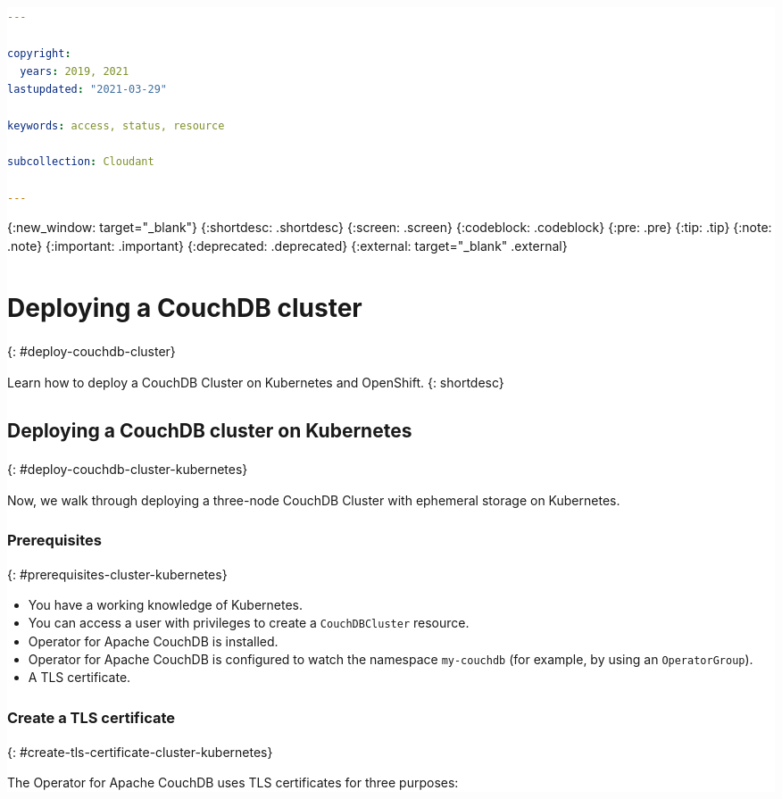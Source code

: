 ```yaml
---

copyright:
  years: 2019, 2021
lastupdated: "2021-03-29"

keywords: access, status, resource

subcollection: Cloudant

---
```


{:new_window: target="_blank"}
{:shortdesc: .shortdesc}
{:screen: .screen}
{:codeblock: .codeblock}
{:pre: .pre}
{:tip: .tip}
{:note: .note}
{:important: .important}
{:deprecated: .deprecated}
{:external: target="_blank" .external}



# Deploying a CouchDB cluster
{: #deploy-couchdb-cluster}

Learn how to deploy a CouchDB Cluster on Kubernetes and OpenShift. 
{: shortdesc}

## Deploying a CouchDB cluster on Kubernetes
{: #deploy-couchdb-cluster-kubernetes}

Now, we walk through deploying a three-node CouchDB Cluster with ephemeral storage on Kubernetes.

### Prerequisites
{: #prerequisites-cluster-kubernetes}

 * You have a working knowledge of Kubernetes.
 * You can access a user with privileges to create a `CouchDBCluster` resource.
 * Operator for Apache CouchDB is installed.
 * Operator for Apache CouchDB is configured to watch the namespace `my-couchdb` (for example, by using an `OperatorGroup`).
 * A TLS certificate.

### Create a TLS certificate
{: #create-tls-certificate-cluster-kubernetes}

The Operator for Apache CouchDB uses TLS certificates for three purposes:
